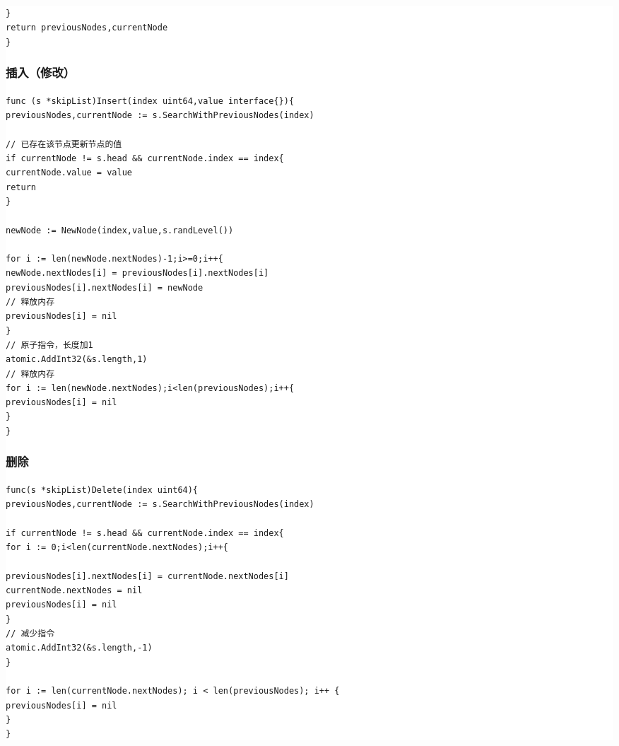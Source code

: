 ```
}
return previousNodes,currentNode
}
```

### 插入（修改）

```
func (s *skipList)Insert(index uint64,value interface{}){
previousNodes,currentNode := s.SearchWithPreviousNodes(index)

// 已存在该节点更新节点的值
if currentNode != s.head && currentNode.index == index{
currentNode.value = value
return
}

newNode := NewNode(index,value,s.randLevel())

for i := len(newNode.nextNodes)-1;i>=0;i++{
newNode.nextNodes[i] = previousNodes[i].nextNodes[i]
previousNodes[i].nextNodes[i] = newNode
// 释放内存
previousNodes[i] = nil
}
// 原子指令，长度加1
atomic.AddInt32(&s.length,1)
// 释放内存
for i := len(newNode.nextNodes);i<len(previousNodes);i++{
previousNodes[i] = nil
}
}

```

### 删除

```
func(s *skipList)Delete(index uint64){
previousNodes,currentNode := s.SearchWithPreviousNodes(index)

if currentNode != s.head && currentNode.index == index{
for i := 0;i<len(currentNode.nextNodes);i++{

previousNodes[i].nextNodes[i] = currentNode.nextNodes[i]
currentNode.nextNodes = nil
previousNodes[i] = nil
}
// 减少指令
atomic.AddInt32(&s.length,-1)
}

for i := len(currentNode.nextNodes); i < len(previousNodes); i++ {
previousNodes[i] = nil
}
}
```
